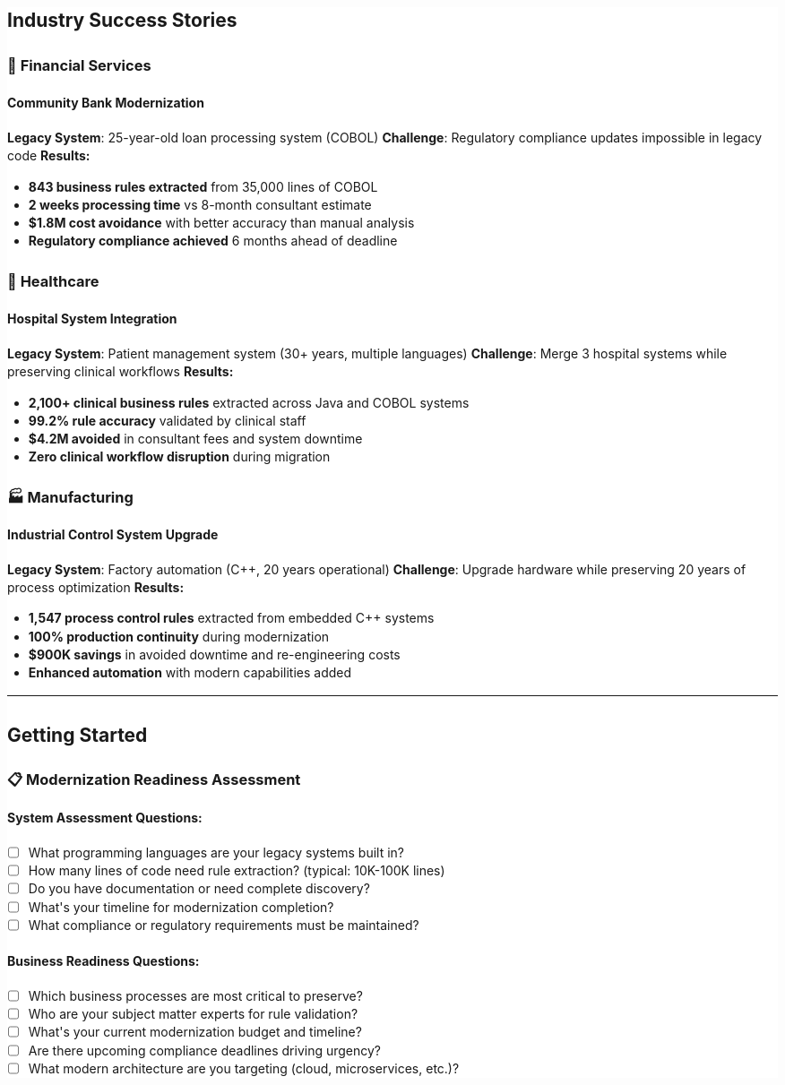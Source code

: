 
## Industry Success Stories

### 🏦 **Financial Services**

#### **Community Bank Modernization**
**Legacy System**: 25-year-old loan processing system (COBOL)
**Challenge**: Regulatory compliance updates impossible in legacy code
**Results:**
- **843 business rules extracted** from 35,000 lines of COBOL
- **2 weeks processing time** vs 8-month consultant estimate
- **$1.8M cost avoidance** with better accuracy than manual analysis
- **Regulatory compliance achieved** 6 months ahead of deadline

### 🏥 **Healthcare**

#### **Hospital System Integration**
**Legacy System**: Patient management system (30+ years, multiple languages)
**Challenge**: Merge 3 hospital systems while preserving clinical workflows
**Results:**
- **2,100+ clinical business rules** extracted across Java and COBOL systems
- **99.2% rule accuracy** validated by clinical staff
- **$4.2M avoided** in consultant fees and system downtime
- **Zero clinical workflow disruption** during migration

### 🏭 **Manufacturing**

#### **Industrial Control System Upgrade**
**Legacy System**: Factory automation (C++, 20 years operational)
**Challenge**: Upgrade hardware while preserving 20 years of process optimization
**Results:**
- **1,547 process control rules** extracted from embedded C++ systems
- **100% production continuity** during modernization
- **$900K savings** in avoided downtime and re-engineering costs
- **Enhanced automation** with modern capabilities added

---

## Getting Started

### 📋 **Modernization Readiness Assessment**

#### **System Assessment Questions:**
- [ ] What programming languages are your legacy systems built in?
- [ ] How many lines of code need rule extraction? (typical: 10K-100K lines)
- [ ] Do you have documentation or need complete discovery?
- [ ] What's your timeline for modernization completion?
- [ ] What compliance or regulatory requirements must be maintained?

#### **Business Readiness Questions:**
- [ ] Which business processes are most critical to preserve?
- [ ] Who are your subject matter experts for rule validation?
- [ ] What's your current modernization budget and timeline?
- [ ] Are there upcoming compliance deadlines driving urgency?
- [ ] What modern architecture are you targeting (cloud, microservices, etc.)?

